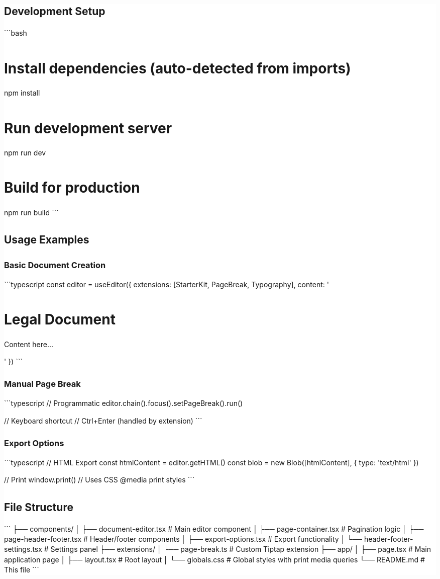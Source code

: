 ## Development Setup

\`\`\`bash
# Install dependencies (auto-detected from imports)
npm install

# Run development server
npm run dev

# Build for production
npm run build
\`\`\`

## Usage Examples

### Basic Document Creation
\`\`\`typescript
const editor = useEditor({
  extensions: [StarterKit, PageBreak, Typography],
  content: '<h1>Legal Document</h1><p>Content here...</p>'
})
\`\`\`

### Manual Page Break
\`\`\`typescript
// Programmatic
editor.chain().focus().setPageBreak().run()

// Keyboard shortcut
// Ctrl+Enter (handled by extension)
\`\`\`

### Export Options
\`\`\`typescript
// HTML Export
const htmlContent = editor.getHTML()
const blob = new Blob([htmlContent], { type: 'text/html' })

// Print
window.print() // Uses CSS @media print styles
\`\`\`

## File Structure
\`\`\`
├── components/
│   ├── document-editor.tsx      # Main editor component
│   ├── page-container.tsx       # Pagination logic
│   ├── page-header-footer.tsx   # Header/footer components
│   ├── export-options.tsx       # Export functionality
│   └── header-footer-settings.tsx # Settings panel
├── extensions/
│   └── page-break.ts           # Custom Tiptap extension
├── app/
│   ├── page.tsx               # Main application page
│   ├── layout.tsx             # Root layout
│   └── globals.css            # Global styles with print media queries
└── README.md                  # This file
\`\`\`